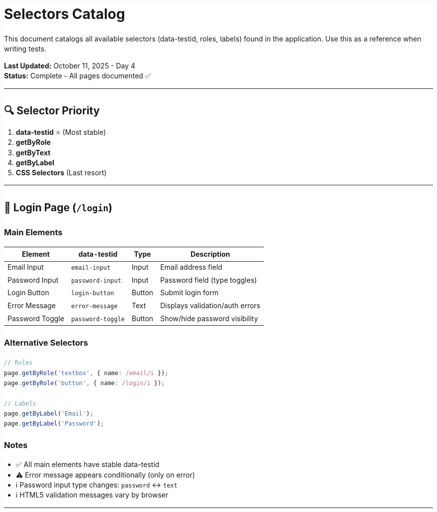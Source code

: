# Selectors Catalog

This document catalogs all available selectors (data-testid, roles, labels) found in the application. Use this as a reference when writing tests.

**Last Updated:** October 11, 2025 - Day 4  
**Status:** Complete - All pages documented ✅

---

## 🔍 Selector Priority

1. **data-testid** ⭐ (Most stable)
2. **getByRole**
3. **getByText**
4. **getByLabel**
5. **CSS Selectors** (Last resort)

---

## 📄 Login Page (`/login`)

### Main Elements

| Element         | data-testid       | Type   | Description                     |
| --------------- | ----------------- | ------ | ------------------------------- |
| Email Input     | `email-input`     | Input  | Email address field             |
| Password Input  | `password-input`  | Input  | Password field (type toggles)   |
| Login Button    | `login-button`    | Button | Submit login form               |
| Error Message   | `error-message`   | Text   | Displays validation/auth errors |
| Password Toggle | `password-toggle` | Button | Show/hide password visibility   |

### Alternative Selectors

```typescript
// Roles
page.getByRole('textbox', { name: /email/i });
page.getByRole('button', { name: /login/i });

// Labels
page.getByLabel('Email');
page.getByLabel('Password');
```

### Notes

- ✅ All main elements have stable data-testid
- ⚠️ Error message appears conditionally (only on error)
- ℹ️ Password input type changes: `password` ↔ `text`
- ℹ️ HTML5 validation messages vary by browser

---